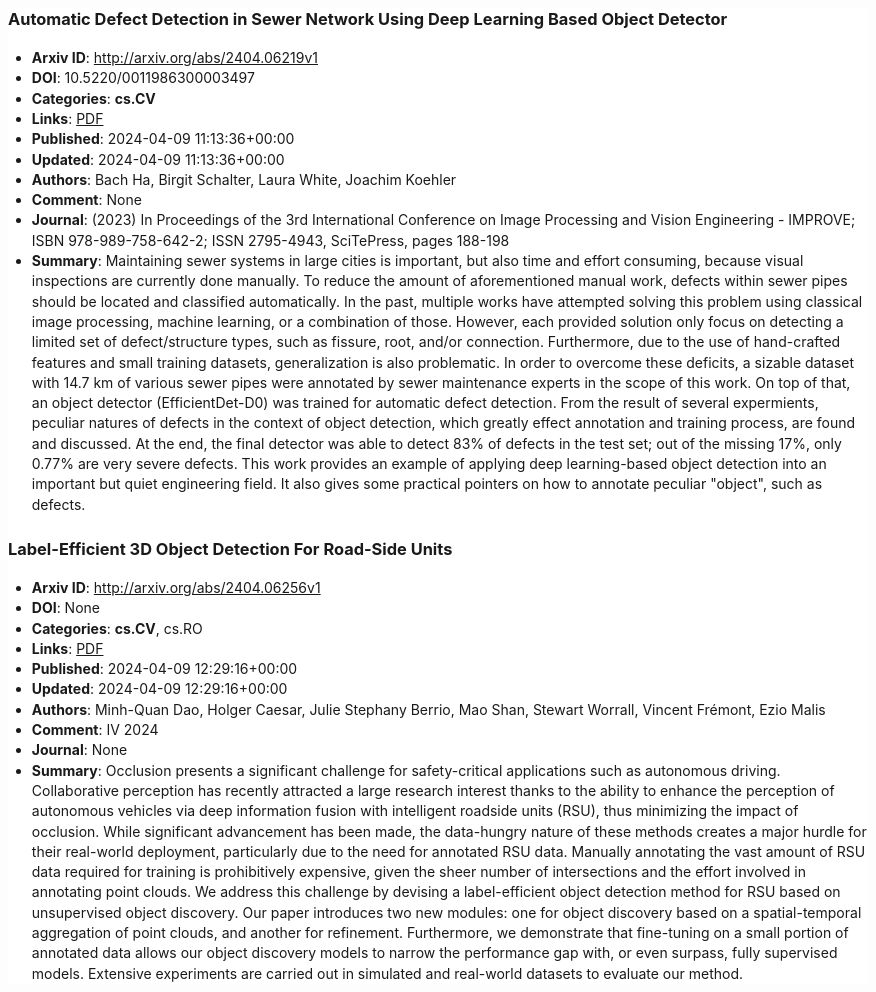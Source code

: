 

### Automatic Defect Detection in Sewer Network Using Deep Learning Based Object Detector
- **Arxiv ID**: http://arxiv.org/abs/2404.06219v1
- **DOI**: 10.5220/0011986300003497
- **Categories**: **cs.CV**
- **Links**: [PDF](http://arxiv.org/pdf/2404.06219v1)
- **Published**: 2024-04-09 11:13:36+00:00
- **Updated**: 2024-04-09 11:13:36+00:00
- **Authors**: Bach Ha, Birgit Schalter, Laura White, Joachim Koehler
- **Comment**: None
- **Journal**: (2023) In Proceedings of the 3rd International Conference on Image
  Processing and Vision Engineering - IMPROVE; ISBN 978-989-758-642-2; ISSN
  2795-4943, SciTePress, pages 188-198
- **Summary**: Maintaining sewer systems in large cities is important, but also time and effort consuming, because visual inspections are currently done manually. To reduce the amount of aforementioned manual work, defects within sewer pipes should be located and classified automatically. In the past, multiple works have attempted solving this problem using classical image processing, machine learning, or a combination of those. However, each provided solution only focus on detecting a limited set of defect/structure types, such as fissure, root, and/or connection. Furthermore, due to the use of hand-crafted features and small training datasets, generalization is also problematic. In order to overcome these deficits, a sizable dataset with 14.7 km of various sewer pipes were annotated by sewer maintenance experts in the scope of this work. On top of that, an object detector (EfficientDet-D0) was trained for automatic defect detection. From the result of several expermients, peculiar natures of defects in the context of object detection, which greatly effect annotation and training process, are found and discussed. At the end, the final detector was able to detect 83% of defects in the test set; out of the missing 17%, only 0.77% are very severe defects. This work provides an example of applying deep learning-based object detection into an important but quiet engineering field. It also gives some practical pointers on how to annotate peculiar "object", such as defects.



### Label-Efficient 3D Object Detection For Road-Side Units
- **Arxiv ID**: http://arxiv.org/abs/2404.06256v1
- **DOI**: None
- **Categories**: **cs.CV**, cs.RO
- **Links**: [PDF](http://arxiv.org/pdf/2404.06256v1)
- **Published**: 2024-04-09 12:29:16+00:00
- **Updated**: 2024-04-09 12:29:16+00:00
- **Authors**: Minh-Quan Dao, Holger Caesar, Julie Stephany Berrio, Mao Shan, Stewart Worrall, Vincent Frémont, Ezio Malis
- **Comment**: IV 2024
- **Journal**: None
- **Summary**: Occlusion presents a significant challenge for safety-critical applications such as autonomous driving. Collaborative perception has recently attracted a large research interest thanks to the ability to enhance the perception of autonomous vehicles via deep information fusion with intelligent roadside units (RSU), thus minimizing the impact of occlusion. While significant advancement has been made, the data-hungry nature of these methods creates a major hurdle for their real-world deployment, particularly due to the need for annotated RSU data. Manually annotating the vast amount of RSU data required for training is prohibitively expensive, given the sheer number of intersections and the effort involved in annotating point clouds. We address this challenge by devising a label-efficient object detection method for RSU based on unsupervised object discovery. Our paper introduces two new modules: one for object discovery based on a spatial-temporal aggregation of point clouds, and another for refinement. Furthermore, we demonstrate that fine-tuning on a small portion of annotated data allows our object discovery models to narrow the performance gap with, or even surpass, fully supervised models. Extensive experiments are carried out in simulated and real-world datasets to evaluate our method.

